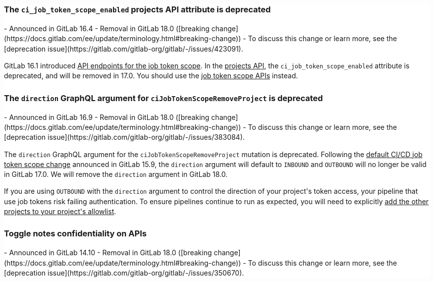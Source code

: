 </div>

<div class="deprecation breaking-change" data-milestone="18.0">

### The `ci_job_token_scope_enabled` projects API attribute is deprecated

<div class="deprecation-notes">
- Announced in GitLab <span class="milestone">16.4</span>
- Removal in GitLab <span class="milestone">18.0</span> ([breaking change](https://docs.gitlab.com/ee/update/terminology.html#breaking-change))
- To discuss this change or learn more, see the [deprecation issue](https://gitlab.com/gitlab-org/gitlab/-/issues/423091).
</div>

GitLab 16.1 introduced [API endpoints for the job token scope](https://gitlab.com/gitlab-org/gitlab/-/issues/351740). In the [projects API](https://docs.gitlab.com/ee/api/projects.html), the `ci_job_token_scope_enabled` attribute is deprecated, and will be removed in 17.0. You should use the [job token scope APIs](https://docs.gitlab.com/ee/api/project_job_token_scopes.html) instead.

</div>

<div class="deprecation breaking-change" data-milestone="18.0">

### The `direction` GraphQL argument for `ciJobTokenScopeRemoveProject` is deprecated

<div class="deprecation-notes">
- Announced in GitLab <span class="milestone">16.9</span>
- Removal in GitLab <span class="milestone">18.0</span> ([breaking change](https://docs.gitlab.com/ee/update/terminology.html#breaking-change))
- To discuss this change or learn more, see the [deprecation issue](https://gitlab.com/gitlab-org/gitlab/-/issues/383084).
</div>

The `direction` GraphQL argument for the `ciJobTokenScopeRemoveProject` mutation is deprecated. Following the [default CI/CD job token scope change](https://docs.gitlab.com/ee/update/deprecations.html#default-cicd-job-token-ci_job_token-scope-changed) announced in GitLab 15.9, the `direction` argument will default to `INBOUND` and `OUTBOUND` will no longer be valid in GitLab 17.0. We will remove the `direction` argument in GitLab 18.0.

If you are using `OUTBOUND` with the `direction` argument to control the direction of your project's token access, your pipeline that use job tokens risk failing authentication. To ensure pipelines continue to run as expected, you will need to explicitly [add the other projects to your project's allowlist](https://docs.gitlab.com/ee/ci/jobs/ci_job_token.html#add-a-group-or-project-to-the-job-token-allowlist).

</div>

<div class="deprecation breaking-change" data-milestone="18.0">

### Toggle notes confidentiality on APIs

<div class="deprecation-notes">
- Announced in GitLab <span class="milestone">14.10</span>
- Removal in GitLab <span class="milestone">18.0</span> ([breaking change](https://docs.gitlab.com/ee/update/terminology.html#breaking-change))
- To discuss this change or learn more, see the [deprecation issue](https://gitlab.com/gitlab-org/gitlab/-/issues/350670).
</div>
